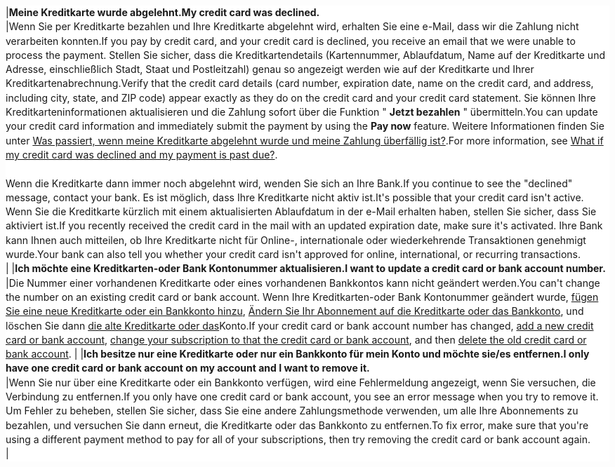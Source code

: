 |<span data-ttu-id="2e1f5-352">**Meine Kreditkarte wurde abgelehnt.**</span><span class="sxs-lookup"><span data-stu-id="2e1f5-352">**My credit card was declined.**</span></span> <br/> |<span data-ttu-id="2e1f5-353">Wenn Sie per Kreditkarte bezahlen und Ihre Kreditkarte abgelehnt wird, erhalten Sie eine e-Mail, dass wir die Zahlung nicht verarbeiten konnten.</span><span class="sxs-lookup"><span data-stu-id="2e1f5-353">If you pay by credit card, and your credit card is declined, you receive an email that we were unable to process the payment.</span></span> <span data-ttu-id="2e1f5-354">Stellen Sie sicher, dass die Kreditkartendetails (Kartennummer, Ablaufdatum, Name auf der Kreditkarte und Adresse, einschließlich Stadt, Staat und Postleitzahl) genau so angezeigt werden wie auf der Kreditkarte und Ihrer Kreditkartenabrechnung.</span><span class="sxs-lookup"><span data-stu-id="2e1f5-354">Verify that the credit card details (card number, expiration date, name on the credit card, and address, including city, state, and ZIP code) appear exactly as they do on the credit card and your credit card statement.</span></span> <span data-ttu-id="2e1f5-355">Sie können Ihre Kreditkarteninformationen aktualisieren und die Zahlung sofort über die Funktion " **Jetzt bezahlen** " übermitteln.</span><span class="sxs-lookup"><span data-stu-id="2e1f5-355">You can update your credit card information and immediately submit the payment by using the **Pay now** feature.</span></span> <span data-ttu-id="2e1f5-356">Weitere Informationen finden Sie unter [Was passiert, wenn meine Kreditkarte abgelehnt wurde und meine Zahlung überfällig ist?](pay-for-your-subscription.md#what-if-my-credit-card-was-declined-and-my-payment-is-past-due).</span><span class="sxs-lookup"><span data-stu-id="2e1f5-356">For more information, see [What if my credit card was declined and my payment is past due?](pay-for-your-subscription.md#what-if-my-credit-card-was-declined-and-my-payment-is-past-due).</span></span>  <br/><br/>  <span data-ttu-id="2e1f5-357">Wenn die Kreditkarte dann immer noch abgelehnt wird, wenden Sie sich an Ihre Bank.</span><span class="sxs-lookup"><span data-stu-id="2e1f5-357">If you continue to see the "declined" message, contact your bank.</span></span> <span data-ttu-id="2e1f5-358">Es ist möglich, dass Ihre Kreditkarte nicht aktiv ist.</span><span class="sxs-lookup"><span data-stu-id="2e1f5-358">It's possible that your credit card isn't active.</span></span> <span data-ttu-id="2e1f5-359">Wenn Sie die Kreditkarte kürzlich mit einem aktualisierten Ablaufdatum in der e-Mail erhalten haben, stellen Sie sicher, dass Sie aktiviert ist.</span><span class="sxs-lookup"><span data-stu-id="2e1f5-359">If you recently received the credit card in the mail with an updated expiration date, make sure it's activated.</span></span> <span data-ttu-id="2e1f5-360">Ihre Bank kann Ihnen auch mitteilen, ob Ihre Kreditkarte nicht für Online-, internationale oder wiederkehrende Transaktionen genehmigt wurde.</span><span class="sxs-lookup"><span data-stu-id="2e1f5-360">Your bank can also tell you whether your credit card isn't approved for online, international, or recurring transactions.</span></span>  <br/> |
|<span data-ttu-id="2e1f5-361">**Ich möchte eine Kreditkarten-oder Bank Kontonummer aktualisieren.**</span><span class="sxs-lookup"><span data-stu-id="2e1f5-361">**I want to update a credit card or bank account number.**</span></span> <br/> |<span data-ttu-id="2e1f5-362">Die Nummer einer vorhandenen Kreditkarte oder eines vorhandenen Bankkontos kann nicht geändert werden.</span><span class="sxs-lookup"><span data-stu-id="2e1f5-362">You can't change the number on an existing credit card or bank account.</span></span> <span data-ttu-id="2e1f5-363">Wenn Ihre Kreditkarten-oder Bank Kontonummer geändert wurde, [fügen Sie eine neue Kreditkarte oder ein Bankkonto hinzu](#add-a-credit-card-or-bank-account-1), [Ändern Sie Ihr Abonnement auf die Kreditkarte oder das Bankkonto](#change-the-credit-card-or-bank-account-used-to-pay-for-a-subscription-1), und löschen Sie dann [die alte Kreditkarte oder das](#remove-a-credit-card-or-bank-account-1)Konto.</span><span class="sxs-lookup"><span data-stu-id="2e1f5-363">If your credit card or bank account number has changed, [add a new credit card or bank account](#add-a-credit-card-or-bank-account-1), [change your subscription to that the credit card or bank account](#change-the-credit-card-or-bank-account-used-to-pay-for-a-subscription-1), and then [delete the old credit card or bank account](#remove-a-credit-card-or-bank-account-1).</span></span> |
|<span data-ttu-id="2e1f5-364">**Ich besitze nur eine Kreditkarte oder nur ein Bankkonto für mein Konto und möchte sie/es entfernen.**</span><span class="sxs-lookup"><span data-stu-id="2e1f5-364">**I only have one credit card or bank account on my account and I want to remove it.**</span></span> <br/> |<span data-ttu-id="2e1f5-365">Wenn Sie nur über eine Kreditkarte oder ein Bankkonto verfügen, wird eine Fehlermeldung angezeigt, wenn Sie versuchen, die Verbindung zu entfernen.</span><span class="sxs-lookup"><span data-stu-id="2e1f5-365">If you only have one credit card or bank account, you see an error message when you try to remove it.</span></span> <span data-ttu-id="2e1f5-366">Um Fehler zu beheben, stellen Sie sicher, dass Sie eine andere Zahlungsmethode verwenden, um alle Ihre Abonnements zu bezahlen, und versuchen Sie dann erneut, die Kreditkarte oder das Bankkonto zu entfernen.</span><span class="sxs-lookup"><span data-stu-id="2e1f5-366">To fix error, make sure that you're using a different payment method to pay for all of your subscriptions, then try removing the credit card or bank account again.</span></span>  <br/> |